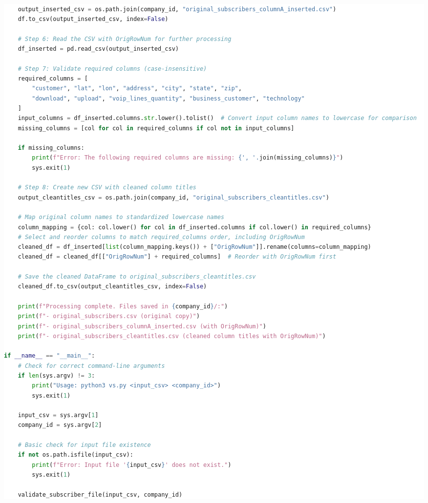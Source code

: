    ```python
       output_inserted_csv = os.path.join(company_id, "original_subscribers_columnA_inserted.csv")
       df.to_csv(output_inserted_csv, index=False)

       # Step 6: Read the CSV with OrigRowNum for further processing
       df_inserted = pd.read_csv(output_inserted_csv)

       # Step 7: Validate required columns (case-insensitive)
       required_columns = [
           "customer", "lat", "lon", "address", "city", "state", "zip",
           "download", "upload", "voip_lines_quantity", "business_customer", "technology"
       ]
       input_columns = df_inserted.columns.str.lower().tolist()  # Convert input column names to lowercase for comparison
       missing_columns = [col for col in required_columns if col not in input_columns]

       if missing_columns:
           print(f"Error: The following required columns are missing: {', '.join(missing_columns)}")
           sys.exit(1)

       # Step 8: Create new CSV with cleaned column titles
       output_cleantitles_csv = os.path.join(company_id, "original_subscribers_cleantitles.csv")
       
       # Map original column names to standardized lowercase names
       column_mapping = {col: col.lower() for col in df_inserted.columns if col.lower() in required_columns}
       # Select and reorder columns to match required_columns order, including OrigRowNum
       cleaned_df = df_inserted[list(column_mapping.keys()) + ["OrigRowNum"]].rename(columns=column_mapping)
       cleaned_df = cleaned_df[["OrigRowNum"] + required_columns]  # Reorder with OrigRowNum first
       
       # Save the cleaned DataFrame to original_subscribers_cleantitles.csv
       cleaned_df.to_csv(output_cleantitles_csv, index=False)

       print(f"Processing complete. Files saved in {company_id}/:")
       print(f"- original_subscribers.csv (original copy)")
       print(f"- original_subscribers_columnA_inserted.csv (with OrigRowNum)")
       print(f"- original_subscribers_cleantitles.csv (cleaned column titles with OrigRowNum)")

   if __name__ == "__main__":
       # Check for correct command-line arguments
       if len(sys.argv) != 3:
           print("Usage: python3 vs.py <input_csv> <company_id>")
           sys.exit(1)

       input_csv = sys.argv[1]
       company_id = sys.argv[2]

       # Basic check for input file existence
       if not os.path.isfile(input_csv):
           print(f"Error: Input file '{input_csv}' does not exist.")
           sys.exit(1)

       validate_subscriber_file(input_csv, company_id)
   ```

